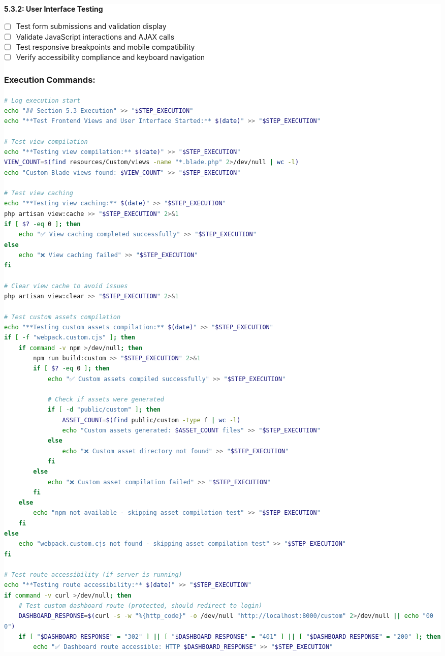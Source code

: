 **5.3.2: User Interface Testing**
- [ ] Test form submissions and validation display
- [ ] Validate JavaScript interactions and AJAX calls
- [ ] Test responsive breakpoints and mobile compatibility
- [ ] Verify accessibility compliance and keyboard navigation

### Execution Commands:

```bash
# Log execution start
echo "## Section 5.3 Execution" >> "$STEP_EXECUTION"
echo "**Test Frontend Views and User Interface Started:** $(date)" >> "$STEP_EXECUTION"

# Test view compilation
echo "**Testing view compilation:** $(date)" >> "$STEP_EXECUTION"
VIEW_COUNT=$(find resources/Custom/views -name "*.blade.php" 2>/dev/null | wc -l)
echo "Custom Blade views found: $VIEW_COUNT" >> "$STEP_EXECUTION"

# Test view caching
echo "**Testing view caching:** $(date)" >> "$STEP_EXECUTION"
php artisan view:cache >> "$STEP_EXECUTION" 2>&1
if [ $? -eq 0 ]; then
    echo "✅ View caching completed successfully" >> "$STEP_EXECUTION"
else
    echo "❌ View caching failed" >> "$STEP_EXECUTION"
fi

# Clear view cache to avoid issues
php artisan view:clear >> "$STEP_EXECUTION" 2>&1

# Test custom assets compilation
echo "**Testing custom assets compilation:** $(date)" >> "$STEP_EXECUTION"
if [ -f "webpack.custom.cjs" ]; then
    if command -v npm >/dev/null; then
        npm run build:custom >> "$STEP_EXECUTION" 2>&1
        if [ $? -eq 0 ]; then
            echo "✅ Custom assets compiled successfully" >> "$STEP_EXECUTION"
            
            # Check if assets were generated
            if [ -d "public/custom" ]; then
                ASSET_COUNT=$(find public/custom -type f | wc -l)
                echo "Custom assets generated: $ASSET_COUNT files" >> "$STEP_EXECUTION"
            else
                echo "❌ Custom asset directory not found" >> "$STEP_EXECUTION"
            fi
        else
            echo "❌ Custom asset compilation failed" >> "$STEP_EXECUTION"
        fi
    else
        echo "npm not available - skipping asset compilation test" >> "$STEP_EXECUTION"
    fi
else
    echo "webpack.custom.cjs not found - skipping asset compilation test" >> "$STEP_EXECUTION"
fi

# Test route accessibility (if server is running)
echo "**Testing route accessibility:** $(date)" >> "$STEP_EXECUTION"
if command -v curl >/dev/null; then
    # Test custom dashboard route (protected, should redirect to login)
    DASHBOARD_RESPONSE=$(curl -s -w "%{http_code}" -o /dev/null "http://localhost:8000/custom" 2>/dev/null || echo "000")
    if [ "$DASHBOARD_RESPONSE" = "302" ] || [ "$DASHBOARD_RESPONSE" = "401" ] || [ "$DASHBOARD_RESPONSE" = "200" ]; then
        echo "✅ Dashboard route accessible: HTTP $DASHBOARD_RESPONSE" >> "$STEP_EXECUTION"
```
